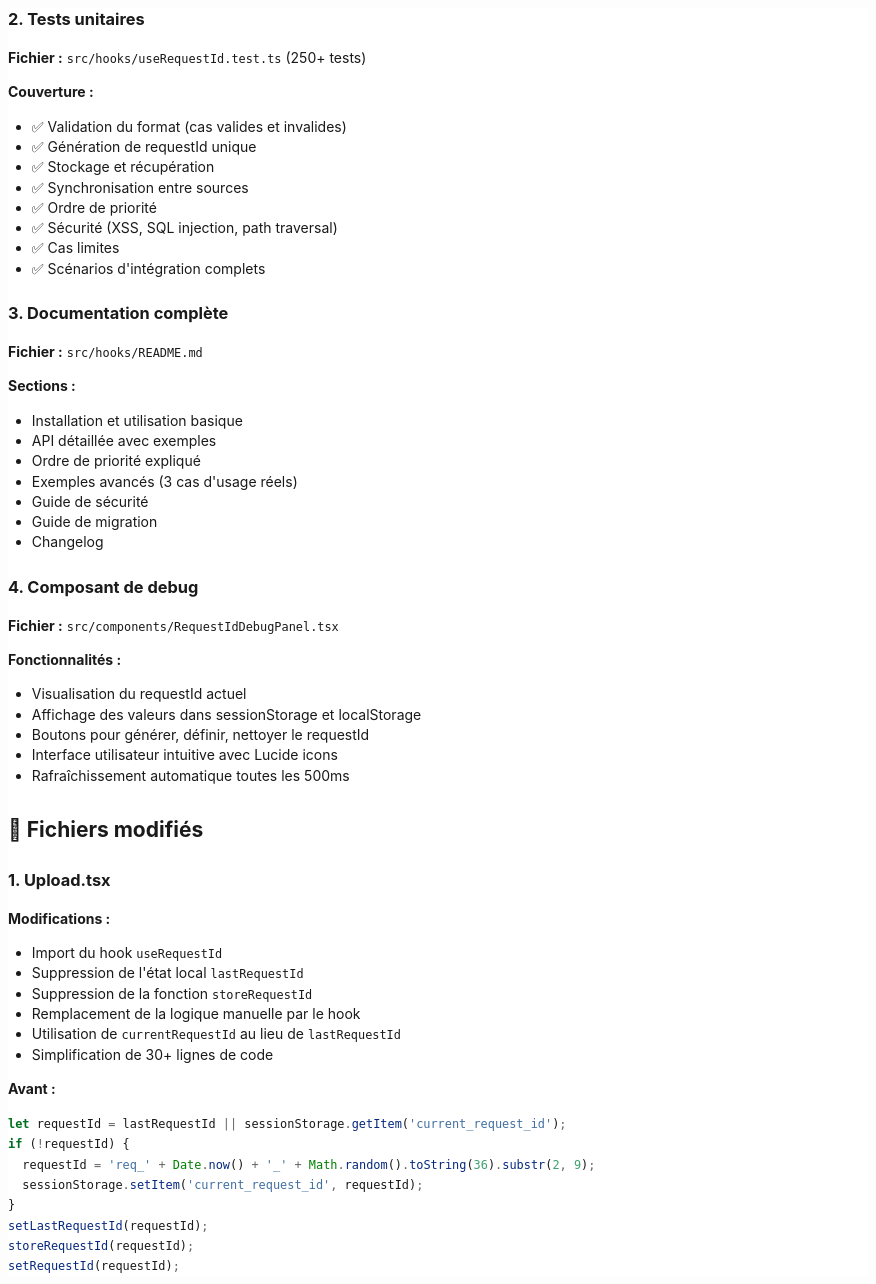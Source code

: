 ### 2. Tests unitaires
**Fichier :** `src/hooks/useRequestId.test.ts` (250+ tests)

**Couverture :**
- ✅ Validation du format (cas valides et invalides)
- ✅ Génération de requestId unique
- ✅ Stockage et récupération
- ✅ Synchronisation entre sources
- ✅ Ordre de priorité
- ✅ Sécurité (XSS, SQL injection, path traversal)
- ✅ Cas limites
- ✅ Scénarios d'intégration complets

### 3. Documentation complète
**Fichier :** `src/hooks/README.md`

**Sections :**
- Installation et utilisation basique
- API détaillée avec exemples
- Ordre de priorité expliqué
- Exemples avancés (3 cas d'usage réels)
- Guide de sécurité
- Guide de migration
- Changelog

### 4. Composant de debug
**Fichier :** `src/components/RequestIdDebugPanel.tsx`

**Fonctionnalités :**
- Visualisation du requestId actuel
- Affichage des valeurs dans sessionStorage et localStorage
- Boutons pour générer, définir, nettoyer le requestId
- Interface utilisateur intuitive avec Lucide icons
- Rafraîchissement automatique toutes les 500ms

## 🔄 Fichiers modifiés

### 1. Upload.tsx
**Modifications :**
- Import du hook `useRequestId`
- Suppression de l'état local `lastRequestId`
- Suppression de la fonction `storeRequestId`
- Remplacement de la logique manuelle par le hook
- Utilisation de `currentRequestId` au lieu de `lastRequestId`
- Simplification de 30+ lignes de code

**Avant :**
```typescript
let requestId = lastRequestId || sessionStorage.getItem('current_request_id');
if (!requestId) {
  requestId = 'req_' + Date.now() + '_' + Math.random().toString(36).substr(2, 9);
  sessionStorage.setItem('current_request_id', requestId);
}
setLastRequestId(requestId);
storeRequestId(requestId);
setRequestId(requestId);
```
